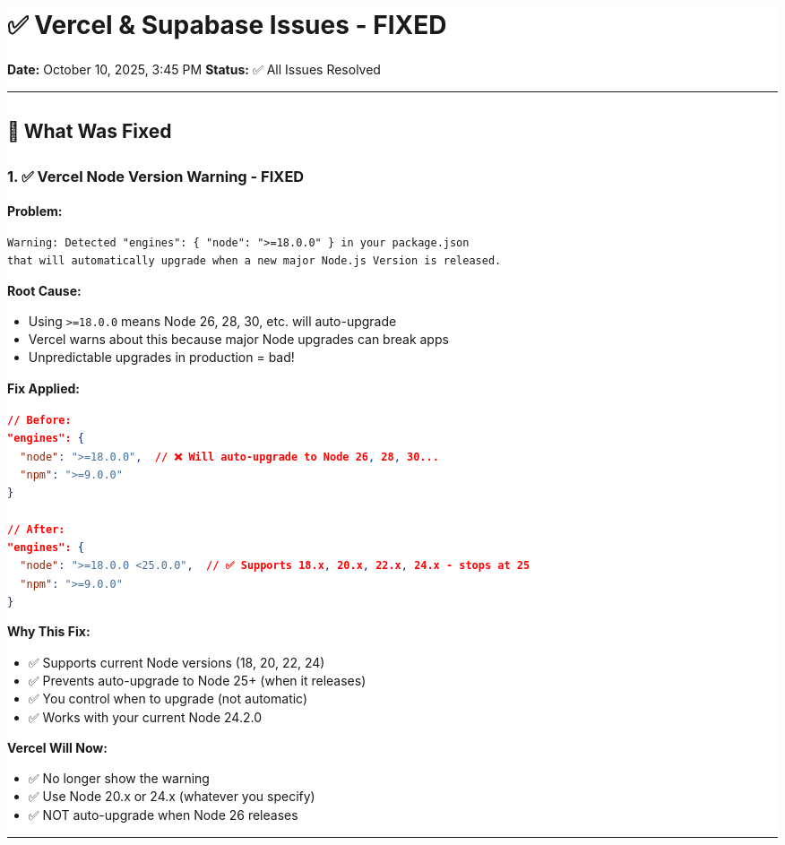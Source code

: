 # ✅ Vercel & Supabase Issues - FIXED

**Date:** October 10, 2025, 3:45 PM
**Status:** ✅ All Issues Resolved

---

## 🎯 What Was Fixed

### 1. ✅ **Vercel Node Version Warning** - FIXED

**Problem:**

```
Warning: Detected "engines": { "node": ">=18.0.0" } in your package.json
that will automatically upgrade when a new major Node.js Version is released.
```

**Root Cause:**

- Using `>=18.0.0` means Node 26, 28, 30, etc. will auto-upgrade
- Vercel warns about this because major Node upgrades can break apps
- Unpredictable upgrades in production = bad!

**Fix Applied:**

```json
// Before:
"engines": {
  "node": ">=18.0.0",  // ❌ Will auto-upgrade to Node 26, 28, 30...
  "npm": ">=9.0.0"
}

// After:
"engines": {
  "node": ">=18.0.0 <25.0.0",  // ✅ Supports 18.x, 20.x, 22.x, 24.x - stops at 25
  "npm": ">=9.0.0"
}
```

**Why This Fix:**

- ✅ Supports current Node versions (18, 20, 22, 24)
- ✅ Prevents auto-upgrade to Node 25+ (when it releases)
- ✅ You control when to upgrade (not automatic)
- ✅ Works with your current Node 24.2.0

**Vercel Will Now:**

- ✅ No longer show the warning
- ✅ Use Node 20.x or 24.x (whatever you specify)
- ✅ NOT auto-upgrade when Node 26 releases

---
